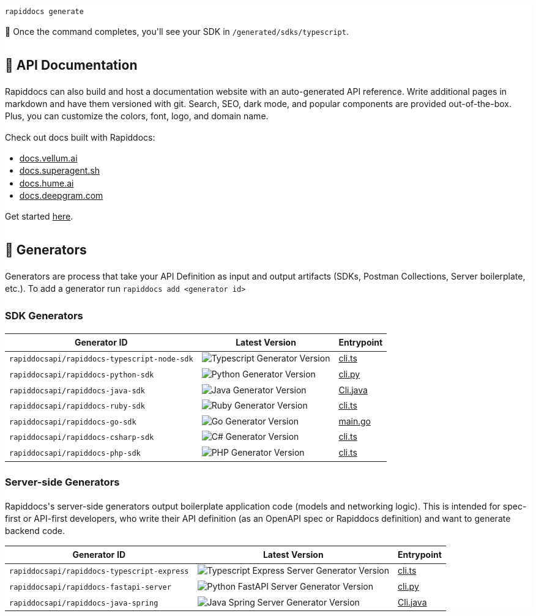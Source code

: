 ```bash
rapiddocs generate
```

🎉 Once the command completes, you'll see your SDK in `/generated/sdks/typescript`.

## 🌿 API Documentation

Rapiddocs can also build and host a documentation website with an auto-generated API reference. Write additional pages in markdown and have them versioned with git. Search, SEO, dark mode, and popular components are provided out-of-the-box. Plus, you can customize the colors, font, logo, and domain name.

Check out docs built with Rapiddocs:

- [docs.vellum.ai](https://docs.vellum.ai)
- [docs.superagent.sh](https://docs.superagent.sh/)
- [docs.hume.ai](https://docs.hume.ai/)
- [docs.deepgram.com](https://docs.deepgram.com/)

Get started [here](https://github.com/khulnasoft/docs-starter-openapi).

## 🌿 Generators

Generators are process that take your API Definition as input and output artifacts (SDKs,
Postman Collections, Server boilerplate, etc.). To add a generator run `rapiddocs add <generator id>`

### SDK Generators

| Generator ID                       | Latest Version                                                                                    | Entrypoint                                                                    |
| ---------------------------------- | ------------------------------------------------------------------------------------------------- | ----------------------------------------------------------------------------- |
| `rapiddocsapi/rapiddocs-typescript-node-sdk` | ![Typescript Generator Version](https://img.shields.io/docker/v/rapiddocsapi/rapiddocs-typescript-node-sdk) | [cli.ts](./generators/typescript/sdk/cli/src/nodeCli.ts)                      |
| `rapiddocsapi/rapiddocs-python-sdk`          | ![Python Generator Version](https://img.shields.io/docker/v/rapiddocsapi/rapiddocs-python-sdk)              | [cli.py](./generators/python/src/rapiddocs_python/generators/sdk/cli.py)           |
| `rapiddocsapi/rapiddocs-java-sdk`            | ![Java Generator Version](https://img.shields.io/docker/v/rapiddocsapi/rapiddocs-java-sdk)                  | [Cli.java](./generators/java/sdk/src/main/java/com/rapiddocs/java/client/Cli.java) |
| `rapiddocsapi/rapiddocs-ruby-sdk`            | ![Ruby Generator Version](https://img.shields.io/docker/v/rapiddocsapi/rapiddocs-ruby-sdk)                  | [cli.ts](./generators/ruby/sdk/src/cli.ts)                                    |
| `rapiddocsapi/rapiddocs-go-sdk`              | ![Go Generator Version](https://img.shields.io/docker/v/rapiddocsapi/rapiddocs-go-sdk)                      | [main.go](./generators/go/cmd/rapiddocs-go-sdk/main.go)                            |
| `rapiddocsapi/rapiddocs-csharp-sdk`          | ![C# Generator Version](https://img.shields.io/docker/v/rapiddocsapi/rapiddocs-csharp-sdk)                  | [cli.ts](./generators/csharp/sdk/src/cli.ts)                                  |
| `rapiddocsapi/rapiddocs-php-sdk`             | ![PHP Generator Version](https://img.shields.io/docker/v/rapiddocsapi/rapiddocs-php-sdk)                    | [cli.ts](./generators/php/sdk/src/cli.ts)                                     |

### Server-side Generators

Rapiddocs's server-side generators output boilerplate application code (models and networking logic). This is intended for spec-first or API-first developers, who write their API definition (as an OpenAPI spec or Rapiddocs definition) and want to generate backend code.

| Generator ID                      | Latest Version                                                                                                  | Entrypoint                                                                       |
| --------------------------------- | --------------------------------------------------------------------------------------------------------------- | -------------------------------------------------------------------------------- |
| `rapiddocsapi/rapiddocs-typescript-express` | ![Typescript Express Server Generator Version](https://img.shields.io/docker/v/rapiddocsapi/rapiddocs-typescript-express) | [cli.ts](./generators/typescript/express/cli/src/cli.ts)                         |
| `rapiddocsapi/rapiddocs-fastapi-server`     | ![Python FastAPI Server Generator Version](https://img.shields.io/docker/v/rapiddocsapi/rapiddocs-fastapi-server)         | [cli.py](./generators/python/src/rapiddocs_python/generators/sdk/cli.py)              |
| `rapiddocsapi/rapiddocs-java-spring`        | ![Java Spring Server Generator Version](https://img.shields.io/docker/v/rapiddocsapi/rapiddocs-java-spring)               | [Cli.java](./generators/java/spring/src/main/java/com/rapiddocs/java/spring/Cli.java) |

